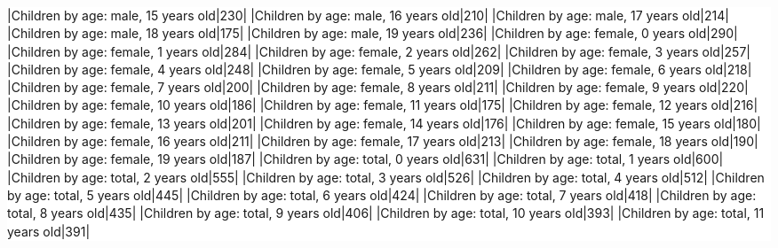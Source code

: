|Children by age: male, 15 years old|230|
|Children by age: male, 16 years old|210|
|Children by age: male, 17 years old|214|
|Children by age: male, 18 years old|175|
|Children by age: male, 19 years old|236|
|Children by age: female, 0 years old|290|
|Children by age: female, 1 years old|284|
|Children by age: female, 2 years old|262|
|Children by age: female, 3 years old|257|
|Children by age: female, 4 years old|248|
|Children by age: female, 5 years old|209|
|Children by age: female, 6 years old|218|
|Children by age: female, 7 years old|200|
|Children by age: female, 8 years old|211|
|Children by age: female, 9 years old|220|
|Children by age: female, 10 years old|186|
|Children by age: female, 11 years old|175|
|Children by age: female, 12 years old|216|
|Children by age: female, 13 years old|201|
|Children by age: female, 14 years old|176|
|Children by age: female, 15 years old|180|
|Children by age: female, 16 years old|211|
|Children by age: female, 17 years old|213|
|Children by age: female, 18 years old|190|
|Children by age: female, 19 years old|187|
|Children by age: total, 0 years old|631|
|Children by age: total, 1 years old|600|
|Children by age: total, 2 years old|555|
|Children by age: total, 3 years old|526|
|Children by age: total, 4 years old|512|
|Children by age: total, 5 years old|445|
|Children by age: total, 6 years old|424|
|Children by age: total, 7 years old|418|
|Children by age: total, 8 years old|435|
|Children by age: total, 9 years old|406|
|Children by age: total, 10 years old|393|
|Children by age: total, 11 years old|391|